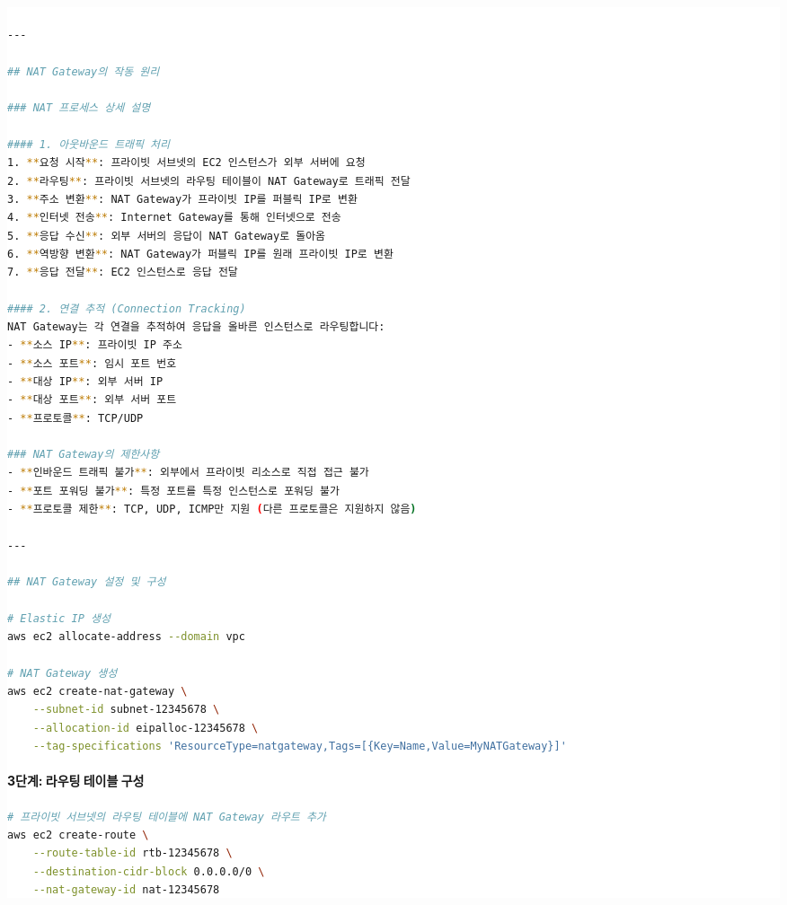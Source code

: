 ```bash

---

## NAT Gateway의 작동 원리

### NAT 프로세스 상세 설명

#### 1. 아웃바운드 트래픽 처리
1. **요청 시작**: 프라이빗 서브넷의 EC2 인스턴스가 외부 서버에 요청
2. **라우팅**: 프라이빗 서브넷의 라우팅 테이블이 NAT Gateway로 트래픽 전달
3. **주소 변환**: NAT Gateway가 프라이빗 IP를 퍼블릭 IP로 변환
4. **인터넷 전송**: Internet Gateway를 통해 인터넷으로 전송
5. **응답 수신**: 외부 서버의 응답이 NAT Gateway로 돌아옴
6. **역방향 변환**: NAT Gateway가 퍼블릭 IP를 원래 프라이빗 IP로 변환
7. **응답 전달**: EC2 인스턴스로 응답 전달

#### 2. 연결 추적 (Connection Tracking)
NAT Gateway는 각 연결을 추적하여 응답을 올바른 인스턴스로 라우팅합니다:
- **소스 IP**: 프라이빗 IP 주소
- **소스 포트**: 임시 포트 번호
- **대상 IP**: 외부 서버 IP
- **대상 포트**: 외부 서버 포트
- **프로토콜**: TCP/UDP

### NAT Gateway의 제한사항
- **인바운드 트래픽 불가**: 외부에서 프라이빗 리소스로 직접 접근 불가
- **포트 포워딩 불가**: 특정 포트를 특정 인스턴스로 포워딩 불가
- **프로토콜 제한**: TCP, UDP, ICMP만 지원 (다른 프로토콜은 지원하지 않음)

---

## NAT Gateway 설정 및 구성

# Elastic IP 생성
aws ec2 allocate-address --domain vpc

# NAT Gateway 생성
aws ec2 create-nat-gateway \
    --subnet-id subnet-12345678 \
    --allocation-id eipalloc-12345678 \
    --tag-specifications 'ResourceType=natgateway,Tags=[{Key=Name,Value=MyNATGateway}]'
```

#### 3단계: 라우팅 테이블 구성
```bash
# 프라이빗 서브넷의 라우팅 테이블에 NAT Gateway 라우트 추가
aws ec2 create-route \
    --route-table-id rtb-12345678 \
    --destination-cidr-block 0.0.0.0/0 \
    --nat-gateway-id nat-12345678
```
